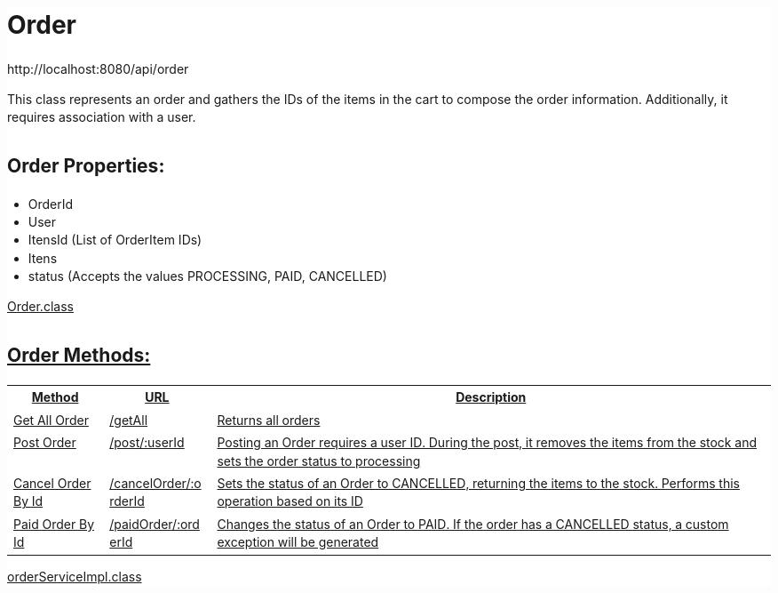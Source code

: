 <h1 id="order">Order </h1>
	http://localhost:8080/api/order
	<p>This class represents an order and gathers the IDs of the items in the cart to compose the order information. Additionally, it requires association with a user.</p>
  
  <h2>Order Properties:</h2>
    <ul>
      <li>OrderId</li>
      <li>User </li>
      <li>ItensId (List of OrderItem IDs) </li>
			<li>Itens </li>
			<li>status (Accepts the values PROCESSING, PAID, CANCELLED)</li>
    </ul>
  <p><a href="https://github.com/ThiagoDambroski/Spring-Boot-Project/blob/main/src/main/java/com/dambroski/webStoreProject/Order/Order.java">Order.class</p>
	<h2>Order Methods:</h2>
    <table>
      <tr>
        <th>Method</th>
        <th>URL</th>
        <th>Description</th>
      </tr>
      <tr>
        <td> Get All Order</td>
				<td>/getAll</td>
				<td>Returns all orders</td>
      </tr>
      <tr>
        <td> Post Order</td>
        <td>/post/:userId</td>
        <td>Posting an Order requires a user ID. During the post, it removes the items from the stock and sets the order status to processing</td>
      </tr>
      <tr>
        <td> Cancel Order By Id </td>
        <td>/cancelOrder/:orderId</td>
        <td>Sets the status of an Order to CANCELLED, returning the items to the stock. Performs this operation based on its ID</td>
      </tr>
      <tr>
        <td> Paid Order By Id </td>
        <td>/paidOrder/:orderId</td>
        <td>Changes the status of an Order to PAID. If the order has a CANCELLED status, a custom exception will be generated</td>
      </tr>
    </table>
  <p><a href="https://github.com/ThiagoDambroski/Spring-Boot-Project/blob/main/src/main/java/com/dambroski/webStoreProject/Order/OrderServiceImpl.java">orderServiceImpl.class</p>
